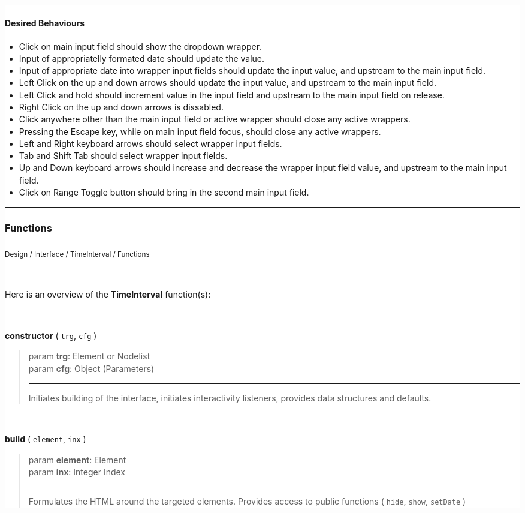 
---

#### Desired Behaviours

* Click on main input field should show the dropdown wrapper.
* Input of appropriatelly formated date should update the value.
* Input of appropriate date into wrapper input fields should update the input value, and upstream to the main input field.
* Left Click on the up and down arrows should update the input value, and upstream to the main input field.
* Left Click and hold should increment value in the input field and upstream to the main input field on release.
* Right Click on the up and down arrows is dissabled.
* Click anywhere other than the main input field or active wrapper should close any active wrappers.
* Pressing the Escape key, while on main input field focus, should close any active wrappers.
* Left and Right keyboard arrows should select wrapper input fields.
* Tab and Shift Tab should select wrapper input fields.
* Up and Down keyboard arrows should increase and decrease the wrapper input field value, and upstream to the main input field.
* Click on Range Toggle button should bring in the second main input field.



---

### **Functions**
<sub>Design / Interface / TimeInterval / Functions</sub>

<br>


Here is an overview of the **TimeInterval** function(s):

<br>

**constructor** ( ```trg```, ```cfg``` )
> param **trg**: Element or Nodelist<br>
> param **cfg**: Object (Parameters) <br>
> 
> ---
> 
> Initiates building of the interface, initiates interactivity listeners, provides data structures and defaults.  

<br>

**build** ( ```element```, ```inx``` )
> param **element**: Element <br>
> param **inx**: Integer Index <br>
> 
> ---
> 
> Formulates the HTML around the targeted elements. Provides access to public functions ( ```hide```, ```show```, ```setDate``` )
